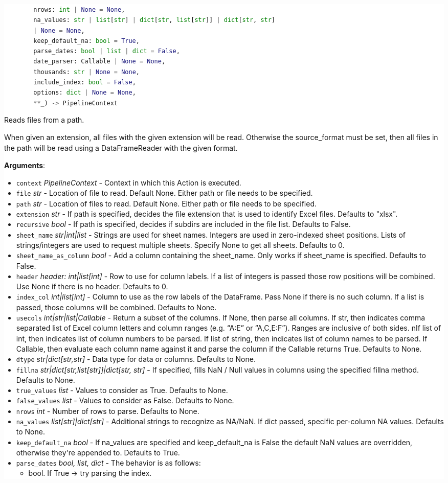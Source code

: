 ```python
        nrows: int | None = None,
        na_values: str | list[str] | dict[str, list[str]] | dict[str, str]
        | None = None,
        keep_default_na: bool = True,
        parse_dates: bool | list | dict = False,
        date_parser: Callable | None = None,
        thousands: str | None = None,
        include_index: bool = False,
        options: dict | None = None,
        **_) -> PipelineContext
```

Reads files from a path.

When given an extension, all files with the given extension will be
read. Otherwise the source_format must be set, then all files in the
path will be read using a DataFrameReader with the given format.

**Arguments**:

- `context` _PipelineContext_ - Context in which this Action is executed.
- `file` _str_ - Location of file to read. Default None. Either path or
  file needs to be specified.
- `path` _str_ - Location of files to read. Default None. Either path or
  file needs to be specified.
- `extension` _str_ - If path is specified, decides the file extension that is
  used to identify Excel files. Defaults to "xlsx".
- `recursive` _bool_ - If path is specified, decides if subdirs
  are included in the file list. Defaults to False.
- `sheet_name` _str|int|list_ - Strings are used for sheet names.
  Integers are used in zero-indexed sheet positions. Lists of
  strings/integers are used to request multiple sheets. Specify None
  to get all sheets. Defaults to 0.
- `sheet_name_as_column` _bool_ - Add a column containing the sheet_name.
  Only works if sheet_name is specified. Defaults to False.
- `header` _header: int|list[int]_ - Row to use for column labels. If a
  list of integers is passed those row positions will be combined.
  Use None if there is no header. Defaults to 0.
- `index_col` _int|list[int]_ - Column to use as the row labels of the
  DataFrame. Pass None if there is no such column. If a list is
  passed, those columns will be combined. Defaults to None.
- `usecols` _int|str|list|Callable_ - Return a subset of the columns. If
  None, then parse all columns. If str, then indicates comma
  separated list of Excel column letters and column ranges (e.g.
  “A:E” or “A,C,E:F”). Ranges are inclusive of both sides. nIf
  list of int, then indicates list of column numbers to be parsed.
  If list of string, then indicates list of column names to be
  parsed. If Callable, then evaluate each column name against it
  and parse the column if the Callable returns True. Defaults to
  None.
- `dtype` _str|dict[str,str]_ - Data type for data or columns. Defaults to None.
- `fillna` _str|dict[str,list[str]]|dict[str, str]_ - If specified, fills
  NaN / Null values in columns using the specified fillna method.
  Defaults to None.
- `true_values` _list_ - Values to consider as True. Defaults to None.
- `false_values` _list_ - Values to consider as False. Defaults to None.
- `nrows` _int_ - Number of rows to parse. Defaults to None.
- `na_values` _list[str]|dict[str]_ - Additional strings to recognize as
  NA/NaN. If dict passed, specific per-column NA values. Defaults
  to None.
- `keep_default_na` _bool_ - If na_values are specified and
  keep_default_na is False the default NaN values are overridden,
  otherwise they're appended to. Defaults to True.
- `parse_dates` _bool, list, dict_ - The behavior is as follows:
  - bool. If True -> try parsing the index.